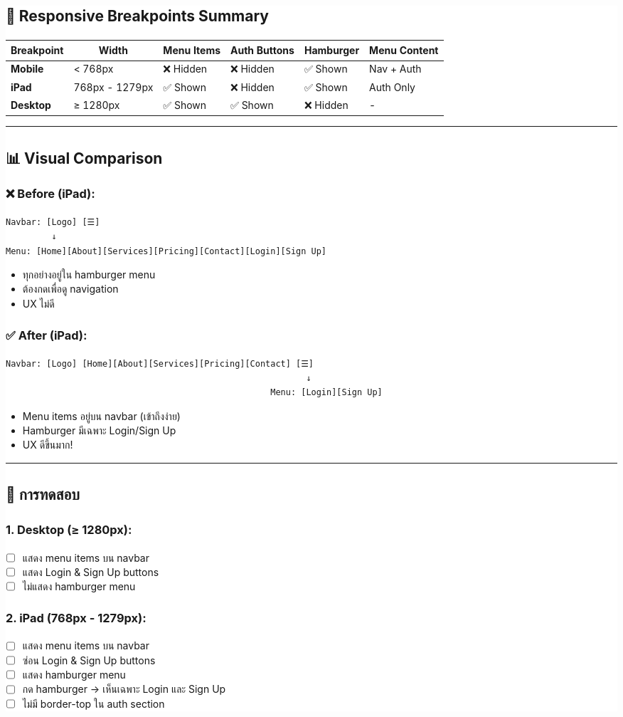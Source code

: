 
## 🎯 Responsive Breakpoints Summary

| Breakpoint | Width | Menu Items | Auth Buttons | Hamburger | Menu Content |
|------------|-------|------------|--------------|-----------|--------------|
| **Mobile** | < 768px | ❌ Hidden | ❌ Hidden | ✅ Shown | Nav + Auth |
| **iPad** | 768px - 1279px | ✅ Shown | ❌ Hidden | ✅ Shown | Auth Only |
| **Desktop** | ≥ 1280px | ✅ Shown | ✅ Shown | ❌ Hidden | - |

---

## 📊 Visual Comparison

### ❌ Before (iPad):
```
Navbar: [Logo] [☰]
         ↓
Menu: [Home][About][Services][Pricing][Contact][Login][Sign Up]
```
- ทุกอย่างอยู่ใน hamburger menu
- ต้องกดเพื่อดู navigation
- UX ไม่ดี

### ✅ After (iPad):
```
Navbar: [Logo] [Home][About][Services][Pricing][Contact] [☰]
                                                           ↓
                                                    Menu: [Login][Sign Up]
```
- Menu items อยู่บน navbar (เข้าถึงง่าย)
- Hamburger มีเฉพาะ Login/Sign Up
- UX ดีขึ้นมาก!

---

## 🧪 การทดสอบ

### 1. Desktop (≥ 1280px):
- [ ] แสดง menu items บน navbar
- [ ] แสดง Login & Sign Up buttons
- [ ] ไม่แสดง hamburger menu

### 2. iPad (768px - 1279px):
- [ ] แสดง menu items บน navbar
- [ ] ซ่อน Login & Sign Up buttons
- [ ] แสดง hamburger menu
- [ ] กด hamburger → เห็นเฉพาะ Login และ Sign Up
- [ ] ไม่มี border-top ใน auth section
